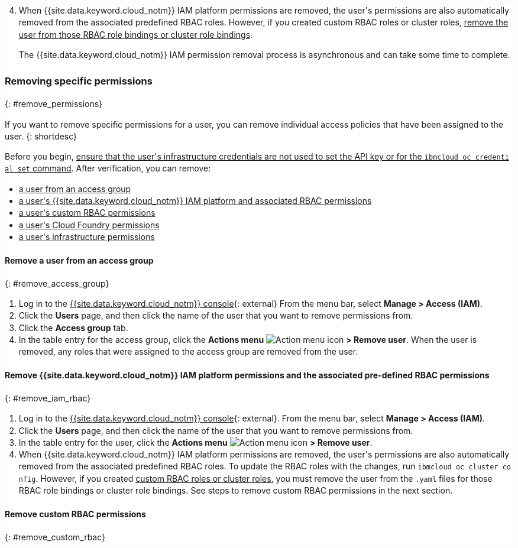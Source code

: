 4.  When {{site.data.keyword.cloud_notm}} IAM platform permissions are removed, the user's permissions are also automatically removed from the associated predefined RBAC roles. However, if you created custom RBAC roles or cluster roles, [remove the user from those RBAC role bindings or cluster role bindings](#remove_custom_rbac).<p class="note">The {{site.data.keyword.cloud_notm}} IAM permission removal process is asynchronous and can take some time to complete.</p>


### Removing specific permissions
{: #remove_permissions}

If you want to remove specific permissions for a user, you can remove individual access policies that have been assigned to the user.
{: shortdesc}

Before you begin, [ensure that the user's infrastructure credentials are not used to set the API key or for the `ibmcloud oc credential set` command](#removing). After verification, you can remove:
* [a user from an access group](#remove_access_group)
* [a user's {{site.data.keyword.cloud_notm}} IAM platform and associated RBAC permissions](#remove_iam_rbac)
* [a user's custom RBAC permissions](#remove_custom_rbac)
* [a user's Cloud Foundry permissions](#remove_cloud_foundry)
* [a user's infrastructure permissions](#remove_infra)

#### Remove a user from an access group
{: #remove_access_group}

1. Log in to the [{{site.data.keyword.cloud_notm}} console](https://cloud.ibm.com/){: external} From the menu bar, select **Manage > Access (IAM)**.
2. Click the **Users** page, and then click the name of the user that you want to remove permissions from.
3. Click the **Access group** tab.
4. In the table entry for the access group, click the **Actions menu** ![Action menu icon](../icons/action-menu-icon.svg "Action menu icon") **> Remove user**. When the user is removed, any roles that were assigned to the access group are removed from the user.

#### Remove {{site.data.keyword.cloud_notm}} IAM platform permissions and the associated pre-defined RBAC permissions
{: #remove_iam_rbac}

1. Log in to the [{{site.data.keyword.cloud_notm}} console](https://cloud.ibm.com/){: external}. From the menu bar, select **Manage > Access (IAM)**.
2. Click the **Users** page, and then click the name of the user that you want to remove permissions from.
3. In the table entry for the user, click the **Actions menu** ![Action menu icon](../icons/action-menu-icon.svg "Action menu icon") **> Remove user**.
5. When {{site.data.keyword.cloud_notm}} IAM platform permissions are removed, the user's permissions are also automatically removed from the associated predefined RBAC roles. To update the RBAC roles with the changes, run `ibmcloud oc cluster config`. However, if you created [custom RBAC roles or cluster roles](#rbac), you must remove the user from the `.yaml` files for those RBAC role bindings or cluster role bindings. See steps to remove custom RBAC permissions in the next section.

#### Remove custom RBAC permissions
{: #remove_custom_rbac}
